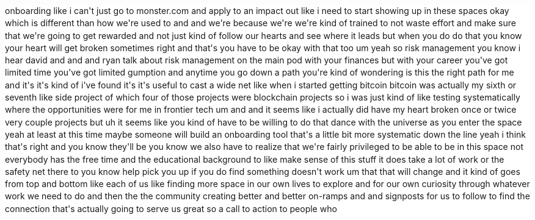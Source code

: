 onboarding like i can't just go to
monster.com and apply to an impact out
like i need to start showing up in these
spaces okay
which is different than how we're used
to and and we're because we're we're
kind of trained to not waste effort and
make sure that we're going to get
rewarded and not just kind of follow our
hearts and see where it leads
but when you do do that you know your
heart will get broken sometimes right
and that's you have to be okay with that
too
um yeah so
risk management you know i hear david
and and and ryan talk about risk
management on the main pod with your
finances but with your career you've got
limited time you've got limited gumption
and anytime you go down a path you're
kind of wondering is this the right path
for me
and
it's it's kind of i've found it's it's
useful to cast a wide net like when i
started getting bitcoin bitcoin was
actually my sixth or seventh like side
project of which four of those projects
were blockchain projects so i was just
kind of like testing systematically
where the opportunities were for me in
frontier tech um
and and it seems like
i actually did have my heart broken once
or twice very couple projects but uh it
seems like you kind of have to be
willing to do that dance with the
universe as you enter the space yeah at
least at this time maybe someone will
build an onboarding tool that's a little
bit more systematic down the line
yeah i think that's right and you know
they'll be
you know we also have to realize that
we're fairly privileged to be able to be
in this space not everybody has the free
time and the educational background to
like make sense of this stuff it does
take a lot of work or the safety net
there to
you know help pick you up if you do find
something doesn't work
um that that will change and it kind of
goes from top and bottom like
each of us like
finding more space in our own lives to
explore and for our own curiosity
through whatever work we need to do and
then the the community creating better
and better on-ramps and and signposts
for us to follow to find the connection
that's actually going to serve us
great so a call to action to people who